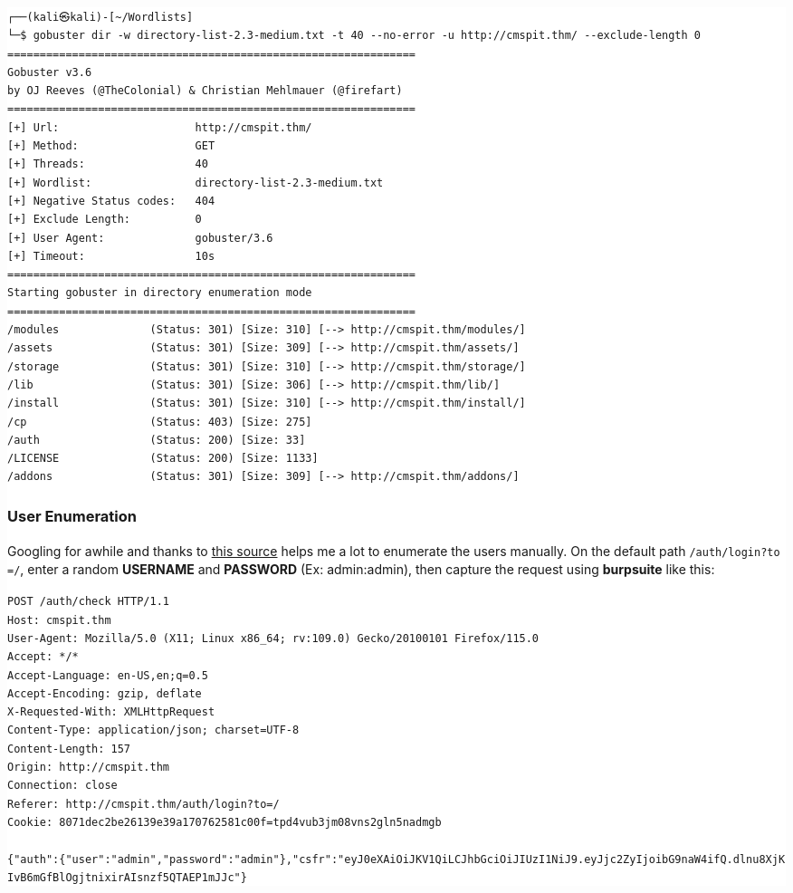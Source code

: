 ```
┌──(kali㉿kali)-[~/Wordlists]
└─$ gobuster dir -w directory-list-2.3-medium.txt -t 40 --no-error -u http://cmspit.thm/ --exclude-length 0
===============================================================
Gobuster v3.6
by OJ Reeves (@TheColonial) & Christian Mehlmauer (@firefart)
===============================================================
[+] Url:                     http://cmspit.thm/
[+] Method:                  GET
[+] Threads:                 40
[+] Wordlist:                directory-list-2.3-medium.txt
[+] Negative Status codes:   404
[+] Exclude Length:          0
[+] User Agent:              gobuster/3.6
[+] Timeout:                 10s
===============================================================
Starting gobuster in directory enumeration mode
===============================================================
/modules              (Status: 301) [Size: 310] [--> http://cmspit.thm/modules/]
/assets               (Status: 301) [Size: 309] [--> http://cmspit.thm/assets/]
/storage              (Status: 301) [Size: 310] [--> http://cmspit.thm/storage/]
/lib                  (Status: 301) [Size: 306] [--> http://cmspit.thm/lib/]
/install              (Status: 301) [Size: 310] [--> http://cmspit.thm/install/]
/cp                   (Status: 403) [Size: 275]
/auth                 (Status: 200) [Size: 33]
/LICENSE              (Status: 200) [Size: 1133]
/addons               (Status: 301) [Size: 309] [--> http://cmspit.thm/addons/]
```

### User Enumeration

Googling for awhile and thanks to [this source](https://swarm.ptsecurity.com/rce-[REDACTED]-cms/) helps me a lot to enumerate the users manually. On the default path `/auth/login?to=/`, enter a random **USERNAME** and **PASSWORD** (Ex: admin:admin), then capture the request using **burpsuite** like this:

```
POST /auth/check HTTP/1.1
Host: cmspit.thm
User-Agent: Mozilla/5.0 (X11; Linux x86_64; rv:109.0) Gecko/20100101 Firefox/115.0
Accept: */*
Accept-Language: en-US,en;q=0.5
Accept-Encoding: gzip, deflate
X-Requested-With: XMLHttpRequest
Content-Type: application/json; charset=UTF-8
Content-Length: 157
Origin: http://cmspit.thm
Connection: close
Referer: http://cmspit.thm/auth/login?to=/
Cookie: 8071dec2be26139e39a170762581c00f=tpd4vub3jm08vns2gln5nadmgb

{"auth":{"user":"admin","password":"admin"},"csfr":"eyJ0eXAiOiJKV1QiLCJhbGciOiJIUzI1NiJ9.eyJjc2ZyIjoibG9naW4ifQ.dlnu8XjKIvB6mGfBlOgjtnixirAIsnzf5QTAEP1mJJc"}
```
